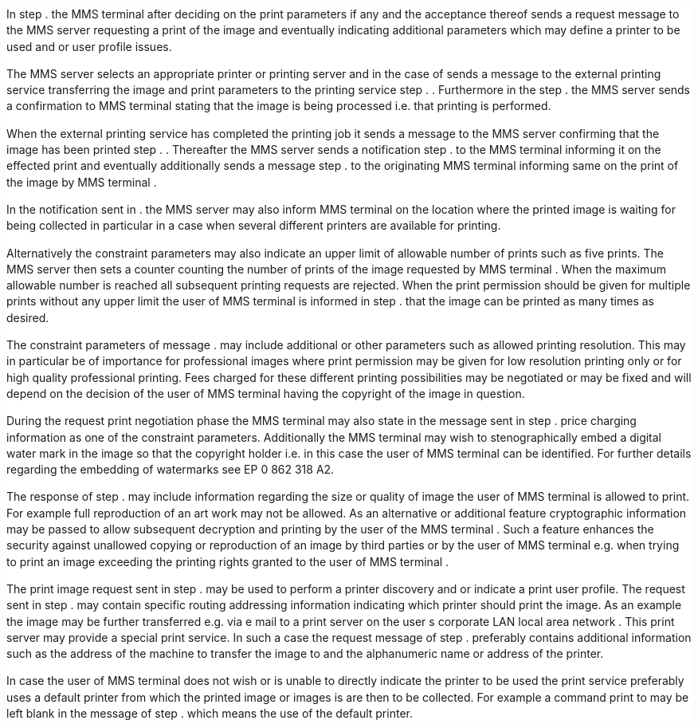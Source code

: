 In step . the MMS terminal after deciding on the print parameters if any and the acceptance thereof sends a request message to the MMS server requesting a print of the image and eventually indicating additional parameters which may define a printer to be used and or user profile issues.

The MMS server selects an appropriate printer or printing server and in the case of sends a message to the external printing service transferring the image and print parameters to the printing service step . . Furthermore in the step . the MMS server sends a confirmation to MMS terminal stating that the image is being processed i.e. that printing is performed.

When the external printing service has completed the printing job it sends a message to the MMS server confirming that the image has been printed step . . Thereafter the MMS server sends a notification step . to the MMS terminal informing it on the effected print and eventually additionally sends a message step . to the originating MMS terminal informing same on the print of the image by MMS terminal .

In the notification sent in . the MMS server may also inform MMS terminal on the location where the printed image is waiting for being collected in particular in a case when several different printers are available for printing.

Alternatively the constraint parameters may also indicate an upper limit of allowable number of prints such as five prints. The MMS server then sets a counter counting the number of prints of the image requested by MMS terminal . When the maximum allowable number is reached all subsequent printing requests are rejected. When the print permission should be given for multiple prints without any upper limit the user of MMS terminal is informed in step . that the image can be printed as many times as desired.

The constraint parameters of message . may include additional or other parameters such as allowed printing resolution. This may in particular be of importance for professional images where print permission may be given for low resolution printing only or for high quality professional printing. Fees charged for these different printing possibilities may be negotiated or may be fixed and will depend on the decision of the user of MMS terminal having the copyright of the image in question.

During the request print negotiation phase the MMS terminal may also state in the message sent in step . price charging information as one of the constraint parameters. Additionally the MMS terminal may wish to stenographically embed a digital water mark in the image so that the copyright holder i.e. in this case the user of MMS terminal can be identified. For further details regarding the embedding of watermarks see EP 0 862 318 A2.

The response of step . may include information regarding the size or quality of image the user of MMS terminal is allowed to print. For example full reproduction of an art work may not be allowed. As an alternative or additional feature cryptographic information may be passed to allow subsequent decryption and printing by the user of the MMS terminal . Such a feature enhances the security against unallowed copying or reproduction of an image by third parties or by the user of MMS terminal e.g. when trying to print an image exceeding the printing rights granted to the user of MMS terminal .

The print image request sent in step . may be used to perform a printer discovery and or indicate a print user profile. The request sent in step . may contain specific routing addressing information indicating which printer should print the image. As an example the image may be further transferred e.g. via e mail to a print server on the user s corporate LAN local area network . This print server may provide a special print service. In such a case the request message of step . preferably contains additional information such as the address of the machine to transfer the image to and the alphanumeric name or address of the printer.

In case the user of MMS terminal does not wish or is unable to directly indicate the printer to be used the print service preferably uses a default printer from which the printed image or images is are then to be collected. For example a command print to may be left blank in the message of step . which means the use of the default printer.
